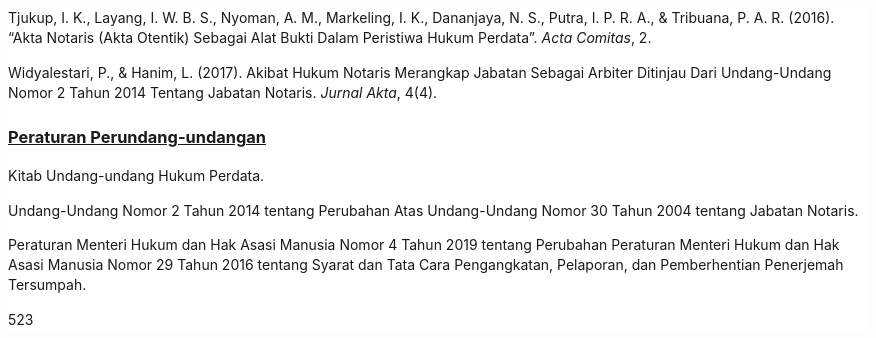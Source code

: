 <p><span class="font3">Tjukup, I. K., Layang, I. W. B. S., Nyoman, A. M., Markeling, I. K., Dananjaya, N. S., Putra, I. P. R. A., &amp;&nbsp;Tribuana, P. A. R. (2016). “Akta Notaris (Akta Otentik) Sebagai Alat Bukti Dalam Peristiwa Hukum Perdata”. </span><span class="font3" style="font-style:italic;">Acta Comitas</span><span class="font3">, 2.</span></p>
<p><span class="font3">Widyalestari, P., &amp;&nbsp;Hanim, L. (2017). Akibat Hukum Notaris Merangkap Jabatan Sebagai Arbiter Ditinjau Dari Undang-Undang Nomor 2 Tahun 2014 Tentang Jabatan Notaris. </span><span class="font3" style="font-style:italic;">Jurnal Akta</span><span class="font3">, 4(4).</span></p>
<h3><a name="bookmark16"></a><span class="font2" style="font-weight:bold;text-decoration:underline;"><a name="bookmark17"></a>Peraturan Perundang-undangan</span></h3>
<p><span class="font3">Kitab Undang-undang Hukum Perdata.</span></p>
<p><span class="font3">Undang-Undang Nomor 2 Tahun 2014 tentang Perubahan Atas Undang-Undang Nomor 30 Tahun 2004 tentang Jabatan Notaris.</span></p>
<p><span class="font3">Peraturan Menteri Hukum dan Hak Asasi Manusia Nomor 4 Tahun 2019 tentang Perubahan Peraturan Menteri Hukum dan Hak Asasi Manusia Nomor 29 Tahun 2016 tentang Syarat dan Tata Cara Pengangkatan, Pelaporan, dan Pemberhentian Penerjemah Tersumpah.</span></p>
<p><span class="font1">523</span></p>
